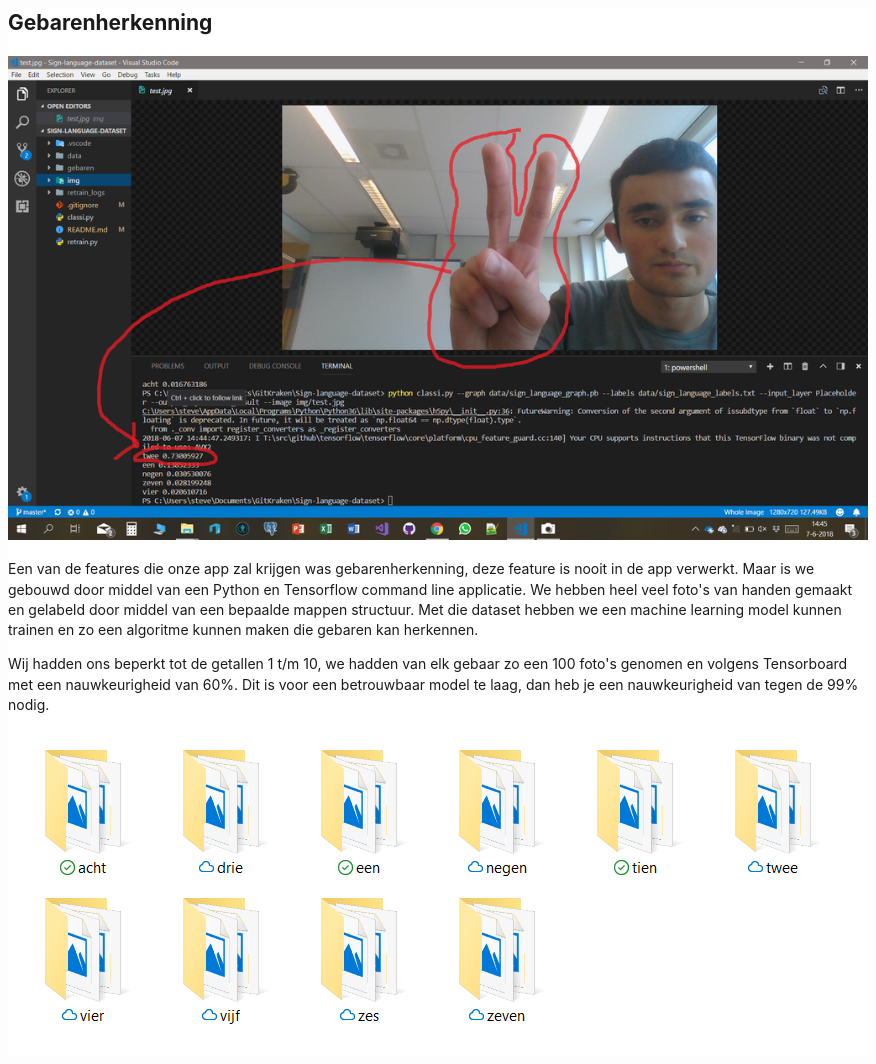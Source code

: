 
## Gebarenherkenning

<img src="assets/sign_lan.png">

Een van de features die onze app zal krijgen was gebarenherkenning, deze feature is nooit in de app verwerkt. Maar is we gebouwd door middel van een Python en Tensorflow command line applicatie. We hebben heel veel foto's van handen gemaakt en gelabeld door middel van een bepaalde mappen structuur. Met die dataset hebben we een machine learning model kunnen trainen en zo een algoritme kunnen maken die gebaren kan herkennen. 

Wij hadden ons beperkt tot de getallen 1 t/m 10, we hadden van elk gebaar zo een 100 foto's genomen en volgens Tensorboard met een nauwkeurigheid van 60%. Dit is voor een betrouwbaar model te laag, dan heb je een nauwkeurigheid van tegen de 99% nodig. 

<img src="assets/foldergebaren.PNG">
